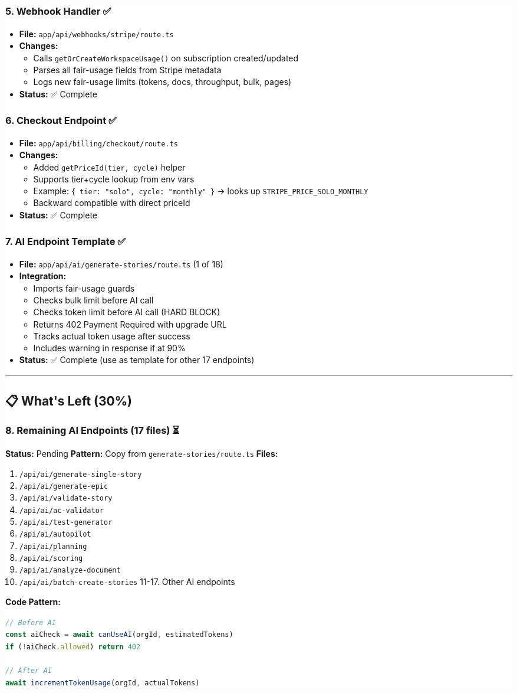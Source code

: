 ### 5. Webhook Handler ✅
- **File:** `app/api/webhooks/stripe/route.ts`
- **Changes:**
  - Calls `getOrCreateWorkspaceUsage()` on subscription created/updated
  - Parses all fair-usage fields from Stripe metadata
  - Logs new fair-usage limits (tokens, docs, throughput, bulk, pages)
- **Status:** ✅ Complete

### 6. Checkout Endpoint ✅
- **File:** `app/api/billing/checkout/route.ts`
- **Changes:**
  - Added `getPriceId(tier, cycle)` helper
  - Supports tier+cycle lookup from env vars
  - Example: `{ tier: "solo", cycle: "monthly" }` → looks up `STRIPE_PRICE_SOLO_MONTHLY`
  - Backward compatible with direct priceId
- **Status:** ✅ Complete

### 7. AI Endpoint Template ✅
- **File:** `app/api/ai/generate-stories/route.ts` (1 of 18)
- **Integration:**
  - Imports fair-usage guards
  - Checks bulk limit before AI call
  - Checks token limit before AI call (HARD BLOCK)
  - Returns 402 Payment Required with upgrade URL
  - Tracks actual token usage after success
  - Includes warning in response if at 90%
- **Status:** ✅ Complete (use as template for other 17 endpoints)

---

## 📋 What's Left (30%)

### 8. Remaining AI Endpoints (17 files) ⏳
**Status:** Pending
**Pattern:** Copy from `generate-stories/route.ts`
**Files:**
1. `/api/ai/generate-single-story`
2. `/api/ai/generate-epic`
3. `/api/ai/validate-story`
4. `/api/ai/ac-validator`
5. `/api/ai/test-generator`
6. `/api/ai/autopilot`
7. `/api/ai/planning`
8. `/api/ai/scoring`
9. `/api/ai/analyze-document`
10. `/api/ai/batch-create-stories`
11-17. Other AI endpoints

**Code Pattern:**
```typescript
// Before AI
const aiCheck = await canUseAI(orgId, estimatedTokens)
if (!aiCheck.allowed) return 402

// After AI
await incrementTokenUsage(orgId, actualTokens)
```
